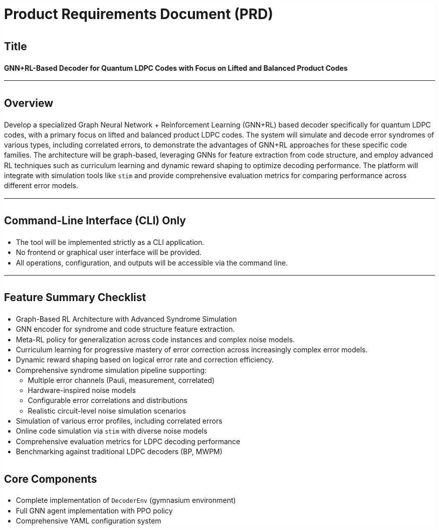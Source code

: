 

# Product Requirements Document (PRD)

## Title
**GNN+RL-Based Decoder for Quantum LDPC Codes with Focus on Lifted and Balanced Product Codes**

---

## Overview
Develop a specialized Graph Neural Network + Reinforcement Learning (GNN+RL) based decoder specifically for quantum LDPC codes, with a primary focus on lifted and balanced product LDPC codes. The system will simulate and decode error syndromes of various types, including correlated errors, to demonstrate the advantages of GNN+RL approaches for these specific code families. The architecture will be graph-based, leveraging GNNs for feature extraction from code structure, and employ advanced RL techniques such as curriculum learning and dynamic reward shaping to optimize decoding performance. The platform will integrate with simulation tools like `stim` and provide comprehensive evaluation metrics for comparing performance across different error models.

---

## Command-Line Interface (CLI) Only
- The tool will be implemented strictly as a CLI application.
- No frontend or graphical user interface will be provided.
- All operations, configuration, and outputs will be accessible via the command line.

---

## Feature Summary Checklist
- Graph-Based RL Architecture with Advanced Syndrome Simulation
- GNN encoder for syndrome and code structure feature extraction.
- Meta-RL policy for generalization across code instances and complex noise models.
- Curriculum learning for progressive mastery of error correction across increasingly complex error models.
- Dynamic reward shaping based on logical error rate and correction efficiency.
- Comprehensive syndrome simulation pipeline supporting:
  - Multiple error channels (Pauli, measurement, correlated)
  - Hardware-inspired noise models
  - Configurable error correlations and distributions
  - Realistic circuit-level noise simulation scenarios
- Simulation of various error profiles, including correlated errors
- Online code simulation via `stim` with diverse noise models
- Comprehensive evaluation metrics for LDPC decoding performance
- Benchmarking against traditional LDPC decoders (BP, MWPM)

## Core Components
- Complete implementation of `DecoderEnv` (gymnasium environment)
- Full GNN agent implementation with PPO policy
- Comprehensive YAML configuration system
